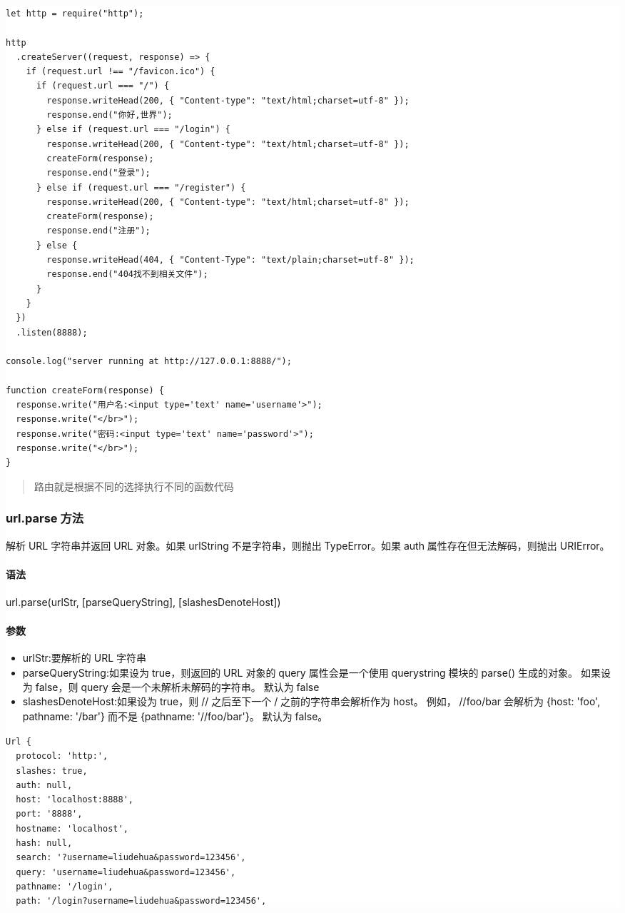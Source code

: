```
let http = require("http");

http
  .createServer((request, response) => {
    if (request.url !== "/favicon.ico") {
      if (request.url === "/") {
        response.writeHead(200, { "Content-type": "text/html;charset=utf-8" });
        response.end("你好,世界");
      } else if (request.url === "/login") {
        response.writeHead(200, { "Content-type": "text/html;charset=utf-8" });
        createForm(response);
        response.end("登录");
      } else if (request.url === "/register") {
        response.writeHead(200, { "Content-type": "text/html;charset=utf-8" });
        createForm(response);
        response.end("注册");
      } else {
        response.writeHead(404, { "Content-Type": "text/plain;charset=utf-8" });
        response.end("404找不到相关文件");
      }
    }
  })
  .listen(8888);

console.log("server running at http://127.0.0.1:8888/");

function createForm(response) {
  response.write("用户名:<input type='text' name='username'>");
  response.write("</br>");
  response.write("密码:<input type='text' name='password'>");
  response.write("</br>");
}
```

> 路由就是根据不同的选择执行不同的函数代码

### url.parse 方法

解析 URL 字符串并返回 URL 对象。如果 urlString 不是字符串，则抛出 TypeError。如果 auth 属性存在但无法解码，则抛出 URIError。

#### 语法

url.parse(urlStr, [parseQueryString], [slashesDenoteHost])

#### 参数

- urlStr:要解析的 URL 字符串
- parseQueryString:如果设为 true，则返回的 URL 对象的 query 属性会是一个使用 querystring 模块的 parse() 生成的对象。 如果设为 false，则 query 会是一个未解析未解码的字符串。 默认为 false
- slashesDenoteHost:如果设为 true，则 // 之后至下一个 / 之前的字符串会解析作为 host。 例如， //foo/bar 会解析为 {host: 'foo', pathname: '/bar'} 而不是 {pathname: '//foo/bar'}。 默认为 false。

```
Url {
  protocol: 'http:',
  slashes: true,
  auth: null,
  host: 'localhost:8888',
  port: '8888',
  hostname: 'localhost',
  hash: null,
  search: '?username=liudehua&password=123456',
  query: 'username=liudehua&password=123456',
  pathname: '/login',
  path: '/login?username=liudehua&password=123456',
```